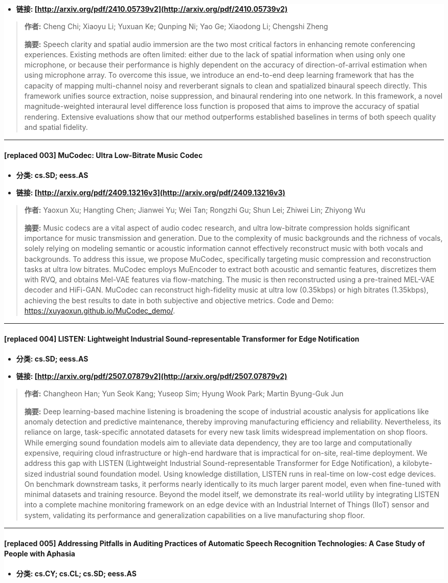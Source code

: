 - **链接: [http://arxiv.org/pdf/2410.05739v2](http://arxiv.org/pdf/2410.05739v2)**

> **作者:** Cheng Chi; Xiaoyu Li; Yuxuan Ke; Qunping Ni; Yao Ge; Xiaodong Li; Chengshi Zheng
>
> **摘要:** Speech clarity and spatial audio immersion are the two most critical factors in enhancing remote conferencing experiences. Existing methods are often limited: either due to the lack of spatial information when using only one microphone, or because their performance is highly dependent on the accuracy of direction-of-arrival estimation when using microphone array. To overcome this issue, we introduce an end-to-end deep learning framework that has the capacity of mapping multi-channel noisy and reverberant signals to clean and spatialized binaural speech directly. This framework unifies source extraction, noise suppression, and binaural rendering into one network. In this framework, a novel magnitude-weighted interaural level difference loss function is proposed that aims to improve the accuracy of spatial rendering. Extensive evaluations show that our method outperforms established baselines in terms of both speech quality and spatial fidelity.
>
---
#### [replaced 003] MuCodec: Ultra Low-Bitrate Music Codec
- **分类: cs.SD; eess.AS**

- **链接: [http://arxiv.org/pdf/2409.13216v3](http://arxiv.org/pdf/2409.13216v3)**

> **作者:** Yaoxun Xu; Hangting Chen; Jianwei Yu; Wei Tan; Rongzhi Gu; Shun Lei; Zhiwei Lin; Zhiyong Wu
>
> **摘要:** Music codecs are a vital aspect of audio codec research, and ultra low-bitrate compression holds significant importance for music transmission and generation. Due to the complexity of music backgrounds and the richness of vocals, solely relying on modeling semantic or acoustic information cannot effectively reconstruct music with both vocals and backgrounds. To address this issue, we propose MuCodec, specifically targeting music compression and reconstruction tasks at ultra low bitrates. MuCodec employs MuEncoder to extract both acoustic and semantic features, discretizes them with RVQ, and obtains Mel-VAE features via flow-matching. The music is then reconstructed using a pre-trained MEL-VAE decoder and HiFi-GAN. MuCodec can reconstruct high-fidelity music at ultra low (0.35kbps) or high bitrates (1.35kbps), achieving the best results to date in both subjective and objective metrics. Code and Demo: https://xuyaoxun.github.io/MuCodec_demo/.
>
---
#### [replaced 004] LISTEN: Lightweight Industrial Sound-representable Transformer for Edge Notification
- **分类: cs.SD; eess.AS**

- **链接: [http://arxiv.org/pdf/2507.07879v2](http://arxiv.org/pdf/2507.07879v2)**

> **作者:** Changheon Han; Yun Seok Kang; Yuseop Sim; Hyung Wook Park; Martin Byung-Guk Jun
>
> **摘要:** Deep learning-based machine listening is broadening the scope of industrial acoustic analysis for applications like anomaly detection and predictive maintenance, thereby improving manufacturing efficiency and reliability. Nevertheless, its reliance on large, task-specific annotated datasets for every new task limits widespread implementation on shop floors. While emerging sound foundation models aim to alleviate data dependency, they are too large and computationally expensive, requiring cloud infrastructure or high-end hardware that is impractical for on-site, real-time deployment. We address this gap with LISTEN (Lightweight Industrial Sound-representable Transformer for Edge Notification), a kilobyte-sized industrial sound foundation model. Using knowledge distillation, LISTEN runs in real-time on low-cost edge devices. On benchmark downstream tasks, it performs nearly identically to its much larger parent model, even when fine-tuned with minimal datasets and training resource. Beyond the model itself, we demonstrate its real-world utility by integrating LISTEN into a complete machine monitoring framework on an edge device with an Industrial Internet of Things (IIoT) sensor and system, validating its performance and generalization capabilities on a live manufacturing shop floor.
>
---
#### [replaced 005] Addressing Pitfalls in Auditing Practices of Automatic Speech Recognition Technologies: A Case Study of People with Aphasia
- **分类: cs.CY; cs.CL; cs.SD; eess.AS**